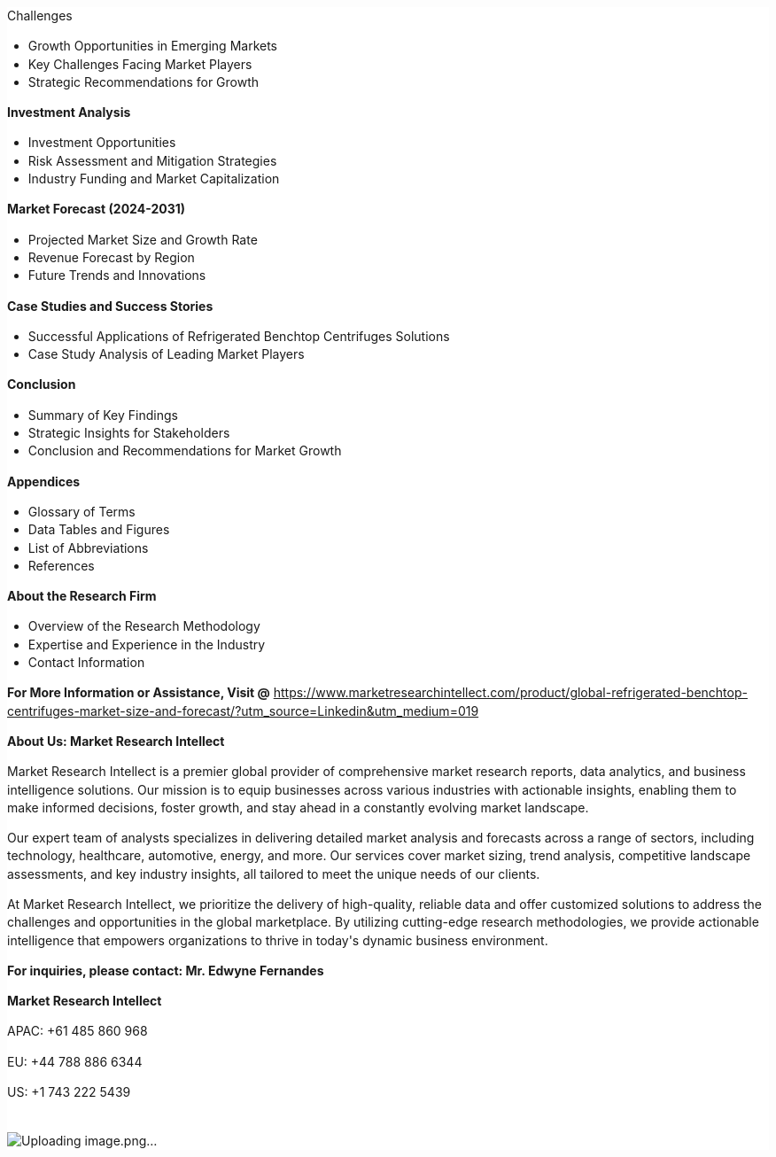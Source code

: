 Challenges</strong></p><ul><li>Growth Opportunities in Emerging Markets</li><li>Key Challenges Facing Market Players</li><li>Strategic Recommendations for Growth</li></ul><p><strong>Investment Analysis</strong></p><ul><li>Investment Opportunities</li><li>Risk Assessment and Mitigation Strategies</li><li>Industry Funding and Market Capitalization</li></ul><p><strong>Market Forecast (2024-2031)</strong></p><ul><li>Projected Market Size and Growth Rate</li><li>Revenue Forecast by Region</li><li>Future Trends and Innovations</li></ul><p><strong>Case Studies and Success Stories</strong></p><ul><li>Successful Applications of Refrigerated Benchtop Centrifuges Solutions</li><li>Case Study Analysis of Leading Market Players</li></ul><p><strong>Conclusion</strong></p><ul><li>Summary of Key Findings</li><li>Strategic Insights for Stakeholders</li><li>Conclusion and Recommendations for Market Growth</li></ul><p><strong>Appendices</strong></p><ul><li>Glossary of Terms</li><li>Data Tables and Figures</li><li>List of Abbreviations</li><li>References</li></ul><p><strong>About the Research Firm</strong></p><ul><li>Overview of the Research Methodology</li><li>Expertise and Experience in the Industry</li><li>Contact Information</li></ul></div><div class="article-main__content" data-test-id="publishing-text-block"><p><span class="font-[700]"><strong>For More Information or Assistance, Visit @</strong>&nbsp;<a href="https://www.marketresearchintellect.com/product/global-refrigerated-benchtop-centrifuges-market-size-and-forecast/?utm_source=Linkedin&utm_medium=019">https://www.marketresearchintellect.com/product/global-refrigerated-benchtop-centrifuges-market-size-and-forecast/?utm_source=Linkedin&utm_medium=019</a></span></p><p><strong>About Us: Market Research Intellect</strong></p><p>Market Research Intellect is a premier global provider of comprehensive market research reports, data analytics, and business intelligence solutions. Our mission is to equip businesses across various industries with actionable insights, enabling them to make informed decisions, foster growth, and stay ahead in a constantly evolving market landscape.</p><p>Our expert team of analysts specializes in delivering detailed market analysis and forecasts across a range of sectors, including technology, healthcare, automotive, energy, and more. Our services cover market sizing, trend analysis, competitive landscape assessments, and key industry insights, all tailored to meet the unique needs of our clients.</p><p>At Market Research Intellect, we prioritize the delivery of high-quality, reliable data and offer customized solutions to address the challenges and opportunities in the global marketplace. By utilizing cutting-edge research methodologies, we provide actionable intelligence that empowers organizations to thrive in today's dynamic business environment.</p><p><strong>For inquiries, please contact: Mr. Edwyne Fernandes</strong></p><p><strong>Market Research Intellect</strong></p><p>APAC: +61 485 860 968</p><p>EU: +44 788 886 6344</p><p>US: +1 743 222 5439</p></div><div class="article-main__content" data-test-id="publishing-text-block">&nbsp;</div>
![Uploading image.png…]()
